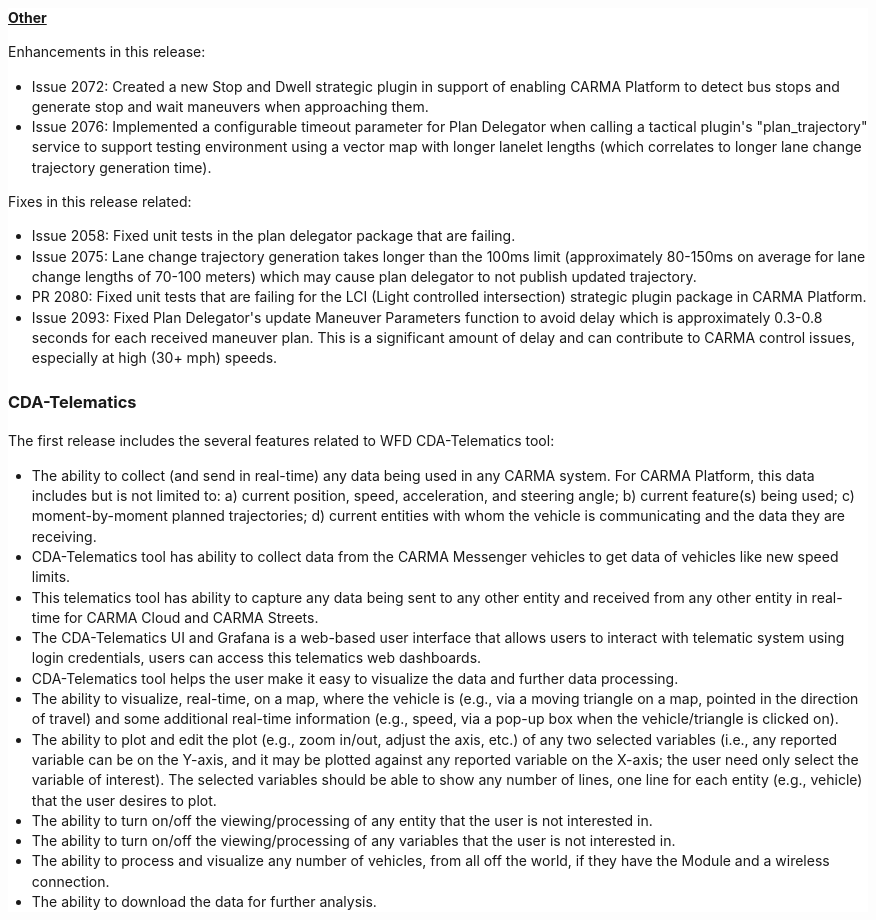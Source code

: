 **<ins>Other</ins>** 

Enhancements in this release: 

- Issue 2072: Created a new Stop and Dwell strategic plugin in support of enabling CARMA Platform to detect bus stops and generate stop and wait maneuvers when approaching them.  
- Issue 2076: Implemented a configurable timeout parameter for Plan Delegator when calling a tactical plugin's "plan_trajectory" service to support testing environment using a vector map with longer lanelet lengths (which correlates to longer lane change trajectory generation time). 

Fixes in this release related: 

- Issue 2058: Fixed unit tests in the plan delegator package that are failing. 
- Issue 2075: Lane change trajectory generation takes longer than the 100ms limit (approximately 80-150ms on average for lane change lengths of 70-100 meters) which may cause plan delegator to not publish updated trajectory. 
- PR 2080: Fixed unit tests that are failing for the LCI (Light controlled intersection) strategic plugin package in CARMA Platform. 
- Issue 2093: Fixed Plan Delegator's update Maneuver Parameters function to avoid delay which is approximately 0.3-0.8 seconds for each received maneuver plan. This is a significant amount of delay and can contribute to CARMA control issues, especially at high (30+ mph) speeds. 

### **CDA-Telematics**

The first release includes the several features related to WFD CDA-Telematics tool: 

- The ability to collect (and send in real-time) any data being used in any CARMA system. For CARMA Platform, this data includes but is not limited to: a) current position, speed, acceleration, and steering angle; b) current feature(s) being used; c) moment-by-moment planned trajectories; d) current entities with whom the vehicle is communicating and the data they are receiving. 
- CDA-Telematics tool has ability to collect data from the CARMA Messenger vehicles to get data of vehicles like new speed limits. 
- This telematics tool has ability to capture any data being sent to any other entity and received from any other entity in real-time for CARMA Cloud and CARMA Streets. 
- The CDA-Telematics UI and Grafana is a web-based user interface that allows users to interact with telematic system using login credentials, users can access this telematics web dashboards.  
- CDA-Telematics tool helps the user make it easy to visualize the data and further data processing.  
- The ability to visualize, real-time, on a map, where the vehicle is (e.g., via a moving triangle on a map, pointed in the direction of travel) and some additional real-time information (e.g., speed, via a pop-up box when the vehicle/triangle is clicked on). 
- The ability to plot and edit the plot (e.g., zoom in/out, adjust the axis, etc.) of any two selected variables (i.e., any reported variable can be on the Y-axis, and it may be plotted against any reported variable on the X-axis; the user need only select the variable of interest). The selected variables should be able to show any number of lines, one line for each entity (e.g., vehicle) that the user desires to plot.  
- The ability to turn on/off the viewing/processing of any entity that the user is not interested in. 
- The ability to turn on/off the viewing/processing of any variables that the user is not interested in.  
- The ability to process and visualize any number of vehicles, from all off the world, if they have the Module and a wireless connection.  
- The ability to download the data for further analysis. 
